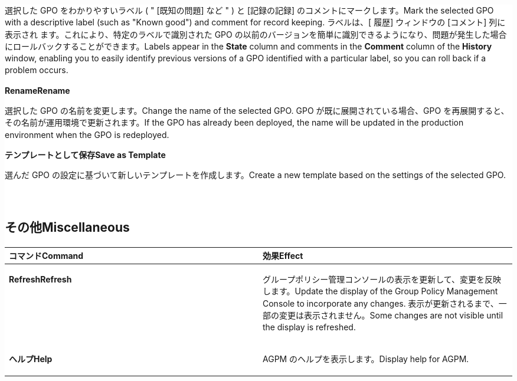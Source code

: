 <td align="left"><p><span data-ttu-id="faf89-151">選択した GPO をわかりやすいラベル ( &quot; [既知の問題] など &quot; ) と [記録の記録] のコメントにマークします。</span><span class="sxs-lookup"><span data-stu-id="faf89-151">Mark the selected GPO with a descriptive label (such as &quot;Known good&quot;) and comment for record keeping.</span></span> <span data-ttu-id="faf89-152">ラベルは、[ <strong> </strong> <strong> </strong> 履歴] ウィンドウの [コメント] 列に表示され <strong> </strong> ます。これにより、特定のラベルで識別された GPO の以前のバージョンを簡単に識別できるようになり、問題が発生した場合にロールバックすることができます。</span><span class="sxs-lookup"><span data-stu-id="faf89-152">Labels appear in the <strong>State</strong> column and comments in the <strong>Comment</strong> column of the <strong>History</strong> window, enabling you to easily identify previous versions of a GPO identified with a particular label, so you can roll back if a problem occurs.</span></span></p></td>
</tr>
<tr class="odd">
<td align="left"><p><strong><span data-ttu-id="faf89-153">Rename</span><span class="sxs-lookup"><span data-stu-id="faf89-153">Rename</span></span></strong></p></td>
<td align="left"><p><span data-ttu-id="faf89-154">選択した GPO の名前を変更します。</span><span class="sxs-lookup"><span data-stu-id="faf89-154">Change the name of the selected GPO.</span></span> <span data-ttu-id="faf89-155">GPO が既に展開されている場合、GPO を再展開すると、その名前が運用環境で更新されます。</span><span class="sxs-lookup"><span data-stu-id="faf89-155">If the GPO has already been deployed, the name will be updated in the production environment when the GPO is redeployed.</span></span></p></td>
</tr>
<tr class="even">
<td align="left"><p><strong><span data-ttu-id="faf89-156">テンプレートとして保存</span><span class="sxs-lookup"><span data-stu-id="faf89-156">Save as Template</span></span></strong></p></td>
<td align="left"><p><span data-ttu-id="faf89-157">選んだ GPO の設定に基づいて新しいテンプレートを作成します。</span><span class="sxs-lookup"><span data-stu-id="faf89-157">Create a new template based on the settings of the selected GPO.</span></span></p></td>
</tr>
</tbody>
</table>

 

## <span data-ttu-id="faf89-158">その他</span><span class="sxs-lookup"><span data-stu-id="faf89-158">Miscellaneous</span></span>


<table>
<colgroup>
<col width="50%" />
<col width="50%" />
</colgroup>
<thead>
<tr class="header">
<th align="left"><span data-ttu-id="faf89-159">コマンド</span><span class="sxs-lookup"><span data-stu-id="faf89-159">Command</span></span></th>
<th align="left"><span data-ttu-id="faf89-160">効果</span><span class="sxs-lookup"><span data-stu-id="faf89-160">Effect</span></span></th>
</tr>
</thead>
<tbody>
<tr class="odd">
<td align="left"><p><strong><span data-ttu-id="faf89-161">Refresh</span><span class="sxs-lookup"><span data-stu-id="faf89-161">Refresh</span></span></strong></p></td>
<td align="left"><p><span data-ttu-id="faf89-162">グループポリシー管理コンソールの表示を更新して、変更を反映します。</span><span class="sxs-lookup"><span data-stu-id="faf89-162">Update the display of the Group Policy Management Console to incorporate any changes.</span></span> <span data-ttu-id="faf89-163">表示が更新されるまで、一部の変更は表示されません。</span><span class="sxs-lookup"><span data-stu-id="faf89-163">Some changes are not visible until the display is refreshed.</span></span></p></td>
</tr>
<tr class="even">
<td align="left"><p><strong><span data-ttu-id="faf89-164">ヘルプ</span><span class="sxs-lookup"><span data-stu-id="faf89-164">Help</span></span></strong></p></td>
<td align="left"><p><span data-ttu-id="faf89-165">AGPM のヘルプを表示します。</span><span class="sxs-lookup"><span data-stu-id="faf89-165">Display help for AGPM.</span></span></p></td>
</tr>